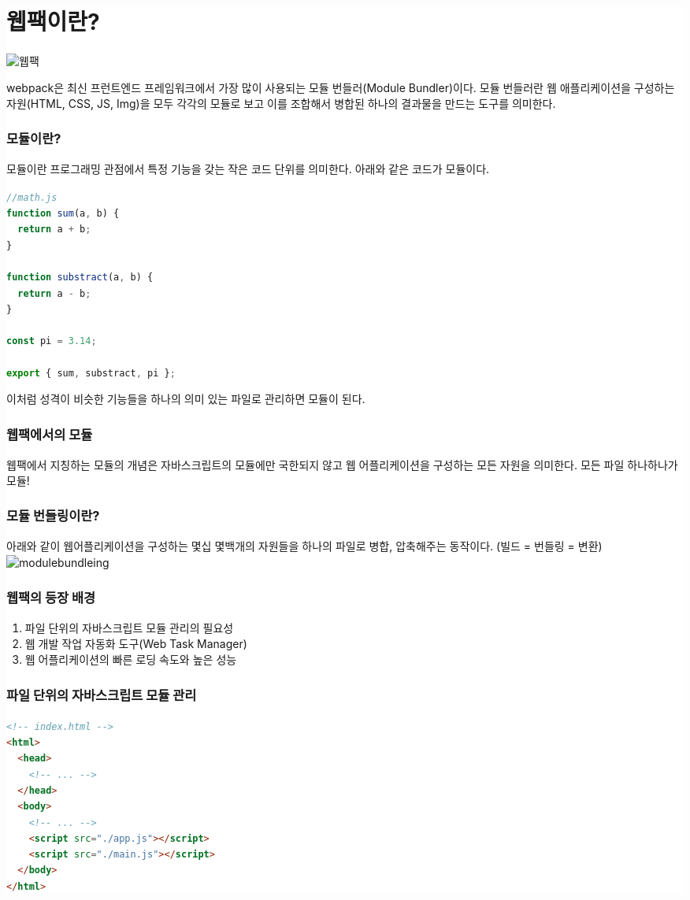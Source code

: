 # 웹팩이란?
![웹팩](https://miro.medium.com/max/639/1*HuwdpQuSFh9ogZfxOn53Mg.png)

webpack은 최신 프런트엔드 프레임워크에서 가장 많이 사용되는 모듈 번들러(Module Bundler)이다. 모듈 번들러란 웹 애플리케이션을 구성하는 자원(HTML, CSS, JS, Img)을 모두 각각의 모듈로 보고 이를 조합해서 병합된 하나의 결과물을 만드는 도구를 의미한다.

### 모듈이란?

모듈이란 프로그래밍 관점에서 특정 기능을 갖는 작은 코드 단위를 의미한다. 아래와 같은 코드가 모듈이다.

```javascript
//math.js
function sum(a, b) {
  return a + b;
}

function substract(a, b) {
  return a - b;
}

const pi = 3.14;

export { sum, substract, pi };
```

이처럼 성격이 비슷한 기능들을 하나의 의미 있는 파일로 관리하면 모듈이 된다.

### 웹팩에서의 모듈

웹팩에서 지칭하는 모듈의 개념은 자바스크립트의 모듈에만 국한되지 않고 웹 어플리케이션을 구성하는 모든 자원을 의미한다. 모든 파일 하나하나가 모듈!

### 모듈 번들링이란?

아래와 같이 웹어플리케이션을 구성하는 몇십 몇백개의 자원들을 하나의 파일로 병합, 압축해주는 동작이다. (빌드 = 번들링 = 변환)
![modulebundleing](https://joshua1988.github.io/webpack-guide/assets/img/webpack-bundling.e79747a1.png)

### 웹팩의 등장 배경

1. 파일 단위의 자바스크립트 모듈 관리의 필요성
2. 웹 개발 작업 자동화 도구(Web Task Manager)
3. 웹 어플리케이션의 빠른 로딩 속도와 높은 성능

### 파일 단위의 자바스크립트 모듈 관리

```html
<!-- index.html -->
<html>
  <head>
    <!-- ... -->
  </head>
  <body>
    <!-- ... -->
    <script src="./app.js"></script>
    <script src="./main.js"></script>
  </body>
</html>
```
